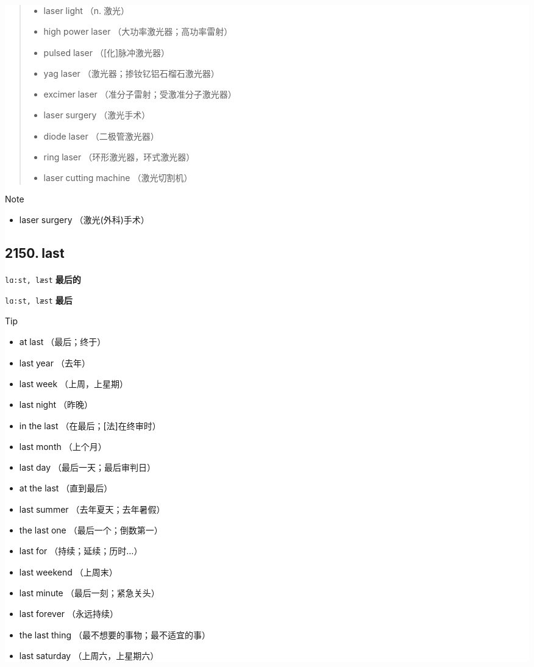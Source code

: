 >
> - laser light （n. 激光）
>
> - high power laser （大功率激光器；高功率雷射）
>
> - pulsed laser （[化]脉冲激光器）
>
> - yag laser （激光器；掺钕钇铝石榴石激光器）
>
> - excimer laser （准分子雷射；受激准分子激光器）
>
> - laser surgery （激光手术）
>
> - diode laser （二极管激光器）
>
> - ring laser （环形激光器，环式激光器）
>
> - laser cutting machine （激光切割机）
>

> [!NOTE]
>
> - laser surgery （激光(外科)手术）
>

## 2150. last

`lɑ:st, læst`  **最后的**

`lɑ:st, læst`  **最后**

> [!TIP]
>
> - at last （最后；终于）
>
> - last year （去年）
>
> - last week （上周，上星期）
>
> - last night （昨晚）
>
> - in the last （在最后；[法]在终审时）
>
> - last month （上个月）
>
> - last day （最后一天；最后审判日）
>
> - at the last （直到最后）
>
> - last summer （去年夏天；去年暑假）
>
> - the last one （最后一个；倒数第一）
>
> - last for （持续；延续；历时…）
>
> - last weekend （上周末）
>
> - last minute （最后一刻；紧急关头）
>
> - last forever （永远持续）
>
> - the last thing （最不想要的事物；最不适宜的事）
>
> - last saturday （上周六，上星期六）
>